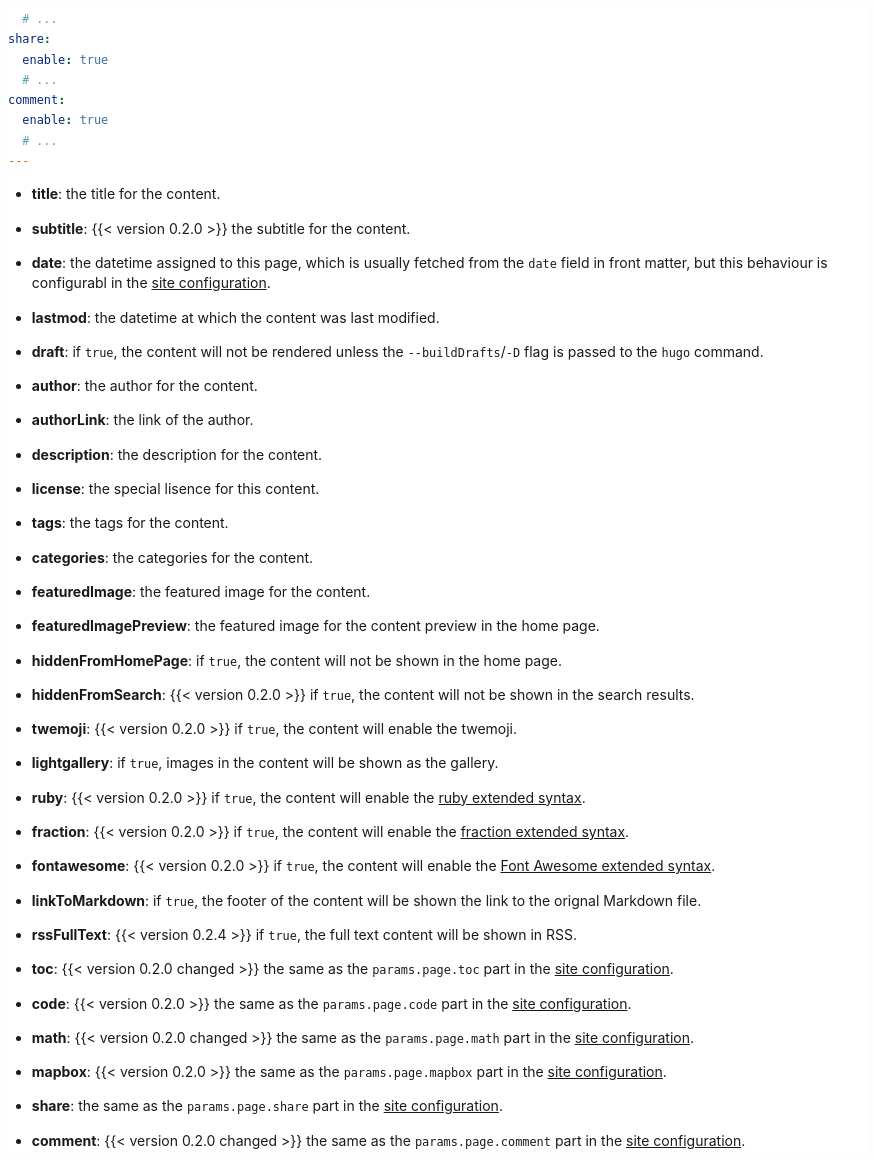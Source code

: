```yaml
  # ...
share:
  enable: true
  # ...
comment:
  enable: true
  # ...
---
```

* **title**: the title for the content.
* **subtitle**: {{< version 0.2.0 >}} the subtitle for the content.
* **date**: the datetime assigned to this page, which is usually fetched from the `date` field in front matter, but this behaviour is configurabl in the [site configuration](../theme-documentation-basics#site-configuration).
* **lastmod**: the datetime at which the content was last modified.
* **draft**: if `true`, the content will not be rendered unless the `--buildDrafts`/`-D` flag is passed to the `hugo` command.
* **author**: the author for the content.
* **authorLink**: the link of the author.
* **description**: the description for the content.
* **license**: the special lisence for this content.

* **tags**: the tags for the content.
* **categories**: the categories for the content.
* **featuredImage**: the featured image for the content.
* **featuredImagePreview**: the featured image for the content preview in the home page.

* **hiddenFromHomePage**: if `true`, the content will not be shown in the home page.
* **hiddenFromSearch**: {{< version 0.2.0 >}} if `true`, the content will not be shown in the search results.
* **twemoji**: {{< version 0.2.0 >}} if `true`, the content will enable the twemoji.
* **lightgallery**: if `true`, images in the content will be shown as the gallery.
* **ruby**: {{< version 0.2.0 >}} if `true`, the content will enable the [ruby extended syntax](#ruby).
* **fraction**: {{< version 0.2.0 >}} if `true`, the content will enable the [fraction extended syntax](#fraction).
* **fontawesome**: {{< version 0.2.0 >}} if `true`, the content will enable the [Font Awesome extended syntax](#fontawesome).
* **linkToMarkdown**: if `true`, the footer of the content will be shown the link to the orignal Markdown file.
* **rssFullText**: {{< version 0.2.4 >}} if `true`, the full text content will be shown in RSS.

* **toc**: {{< version 0.2.0 changed >}} the same as the `params.page.toc` part in the [site configuration](../theme-documentation-basics#site-configuration).
* **code**: {{< version 0.2.0 >}} the same as the `params.page.code` part in the [site configuration](../theme-documentation-basics#site-configuration).
* **math**: {{< version 0.2.0 changed >}} the same as the `params.page.math` part in the [site configuration](../theme-documentation-basics#site-configuration).
* **mapbox**: {{< version 0.2.0 >}} the same as the `params.page.mapbox` part in the [site configuration](../theme-documentation-basics#site-configuration).
* **share**: the same as the `params.page.share` part in the [site configuration](../theme-documentation-basics#site-configuration).
* **comment**: {{< version 0.2.0 changed >}} the same as the `params.page.comment` part in the [site configuration](../theme-documentation-basics#site-configuration).
